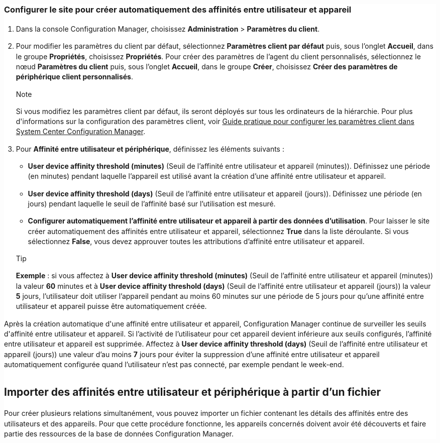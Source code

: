 
### <a name="set-up-the-site-to-automatically-create-user-device-affinities"></a>Configurer le site pour créer automatiquement des affinités entre utilisateur et appareil  

1.  Dans la console Configuration Manager, choisissez **Administration** > **Paramètres du client**.  

2.  Pour modifier les paramètres du client par défaut, sélectionnez **Paramètres client par défaut** puis, sous l’onglet **Accueil**, dans le groupe **Propriétés**, choisissez **Propriétés**. Pour créer des paramètres de l’agent du client personnalisés, sélectionnez le nœud **Paramètres du client** puis, sous l’onglet **Accueil**, dans le groupe **Créer**, choisissez **Créer des paramètres de périphérique client personnalisés**.  

    > [!NOTE]  
    > Si vous modifiez les paramètres client par défaut, ils seront déployés sur tous les ordinateurs de la hiérarchie. Pour plus d'informations sur la configuration des paramètres client, voir [Guide pratique pour configurer les paramètres client dans System Center Configuration Manager](../../core/clients/deploy/configure-client-settings.md).  

3.  Pour **Affinité entre utilisateur et périphérique**, définissez les éléments suivants :  

    -   **User device affinity threshold (minutes)** (Seuil de l’affinité entre utilisateur et appareil (minutes)). Définissez une période (en minutes) pendant laquelle l’appareil est utilisé avant la création d’une affinité entre utilisateur et appareil.  

    -   **User device affinity threshold (days)** (Seuil de l’affinité entre utilisateur et appareil (jours)). Définissez une période (en jours) pendant laquelle le seuil de l’affinité basé sur l’utilisation est mesuré.  

    -   **Configurer automatiquement l’affinité entre utilisateur et appareil à partir des données d’utilisation**. Pour laisser le site créer automatiquement des affinités entre utilisateur et appareil, sélectionnez **True** dans la liste déroulante. Si vous sélectionnez **False**, vous devez approuver toutes les attributions d’affinité entre utilisateur et appareil.  

    > [!TIP]  
    > **Exemple** : si vous affectez à **User device affinity threshold (minutes)** (Seuil de l’affinité entre utilisateur et appareil (minutes)) la valeur **60** minutes et à **User device affinity threshold (days)** (Seuil de l’affinité entre utilisateur et appareil (jours)) la valeur **5** jours, l’utilisateur doit utiliser l’appareil pendant au moins 60 minutes sur une période de 5 jours pour qu’une affinité entre utilisateur et appareil puisse être automatiquement créée.  

Après la création automatique d'une affinité entre utilisateur et appareil, Configuration Manager continue de surveiller les seuils d'affinité entre utilisateur et appareil. Si l’activité de l’utilisateur pour cet appareil devient inférieure aux seuils configurés, l’affinité entre utilisateur et appareil est supprimée. Affectez à **User device affinity threshold (days)** (Seuil de l’affinité entre utilisateur et appareil (jours)) une valeur d’au moins **7** jours pour éviter la suppression d’une affinité entre utilisateur et appareil automatiquement configurée quand l’utilisateur n’est pas connecté, par exemple pendant le week-end.  

## <a name="import-user-device-affinities-from-a-file"></a>Importer des affinités entre utilisateur et périphérique à partir d’un fichier  
 Pour créer plusieurs relations simultanément, vous pouvez importer un fichier contenant les détails des affinités entre des utilisateurs et des appareils. Pour que cette procédure fonctionne, les appareils concernés doivent avoir été découverts et faire partie des ressources de la base de données Configuration Manager.  
